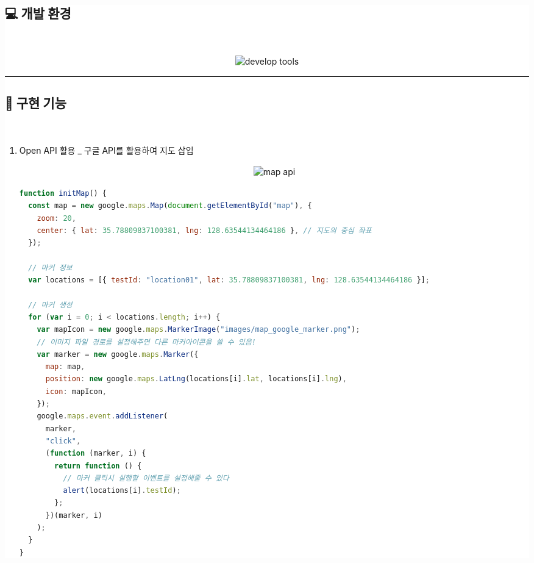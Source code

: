 
## 💻 개발 환경

<br>

<p align="center">
    <img src="./images/readme/tools.png" alt="develop tools" width="90%"/>
</p>

---

## 📲 구현 기능

<br>

1.  Open API 활용 \_ 구글 API를 활용하여 지도 삽입

    <p align="center">
        <img src="./images/readme/map.png" alt="map api" width="100%"/>
    </p>

    ```javascript
    function initMap() {
      const map = new google.maps.Map(document.getElementById("map"), {
        zoom: 20,
        center: { lat: 35.78809837100381, lng: 128.63544134464186 }, // 지도의 중심 좌표
      });

      // 마커 정보
      var locations = [{ testId: "location01", lat: 35.78809837100381, lng: 128.63544134464186 }];

      // 마커 생성
      for (var i = 0; i < locations.length; i++) {
        var mapIcon = new google.maps.MarkerImage("images/map_google_marker.png");
        // 이미지 파일 경로를 설정해주면 다른 마커아이콘을 쓸 수 있음!
        var marker = new google.maps.Marker({
          map: map,
          position: new google.maps.LatLng(locations[i].lat, locations[i].lng),
          icon: mapIcon,
        });
        google.maps.event.addListener(
          marker,
          "click",
          (function (marker, i) {
            return function () {
              // 마커 클릭시 실행할 이벤트를 설정해줄 수 있다
              alert(locations[i].testId);
            };
          })(marker, i)
        );
      }
    }
    ```
